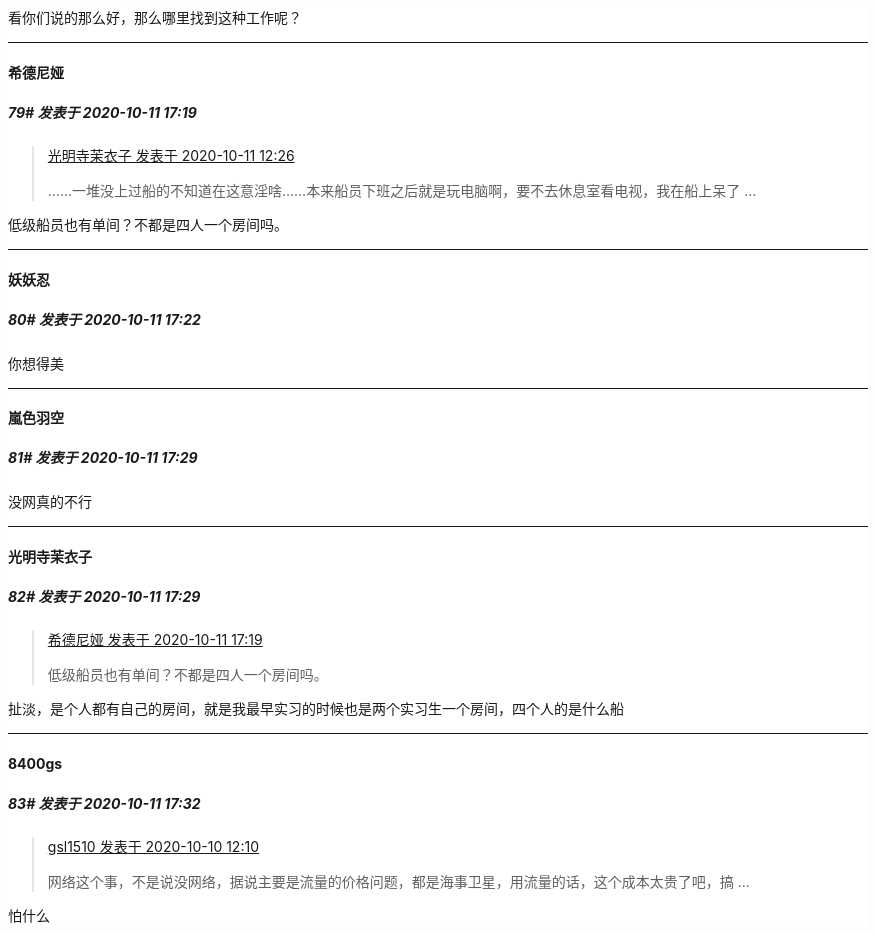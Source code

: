 
看你们说的那么好，那么哪里找到这种工作呢？


-----

####  希德尼娅  
##### 79#       发表于 2020-10-11 17:19


<blockquote><a href="httphttps://bbs.saraba1st.com/2b/forum.php?mod=redirect&amp;goto=findpost&amp;pid=49017694&amp;ptid=1964359" target="_blank">光明寺茉衣子 发表于 2020-10-11 12:26</a>

……一堆没上过船的不知道在这意淫啥……本来船员下班之后就是玩电脑啊，要不去休息室看电视，我在船上呆了 ...</blockquote>
低级船员也有单间？不都是四人一个房间吗。


-----

####  妖妖忍  
##### 80#       发表于 2020-10-11 17:22


你想得美


-----

####  嵐色羽空  
##### 81#       发表于 2020-10-11 17:29


没网真的不行


-----

####  光明寺茉衣子  
##### 82#       发表于 2020-10-11 17:29


<blockquote><a href="httphttps://bbs.saraba1st.com/2b/forum.php?mod=redirect&amp;goto=findpost&amp;pid=49019829&amp;ptid=1964359" target="_blank">希德尼娅 发表于 2020-10-11 17:19</a>

低级船员也有单间？不都是四人一个房间吗。</blockquote>
扯淡，是个人都有自己的房间，就是我最早实习的时候也是两个实习生一个房间，四个人的是什么船


-----

####  8400gs  
##### 83#       发表于 2020-10-11 17:32


<blockquote><a href="httphttps://bbs.saraba1st.com/2b/forum.php?mod=redirect&amp;goto=findpost&amp;pid=49007861&amp;ptid=1964359" target="_blank">gsl1510 发表于 2020-10-10 12:10</a>

网络这个事，不是说没网络，据说主要是流量的价格问题，都是海事卫星，用流量的话，这个成本太贵了吧，搞 ...</blockquote>
怕什么
